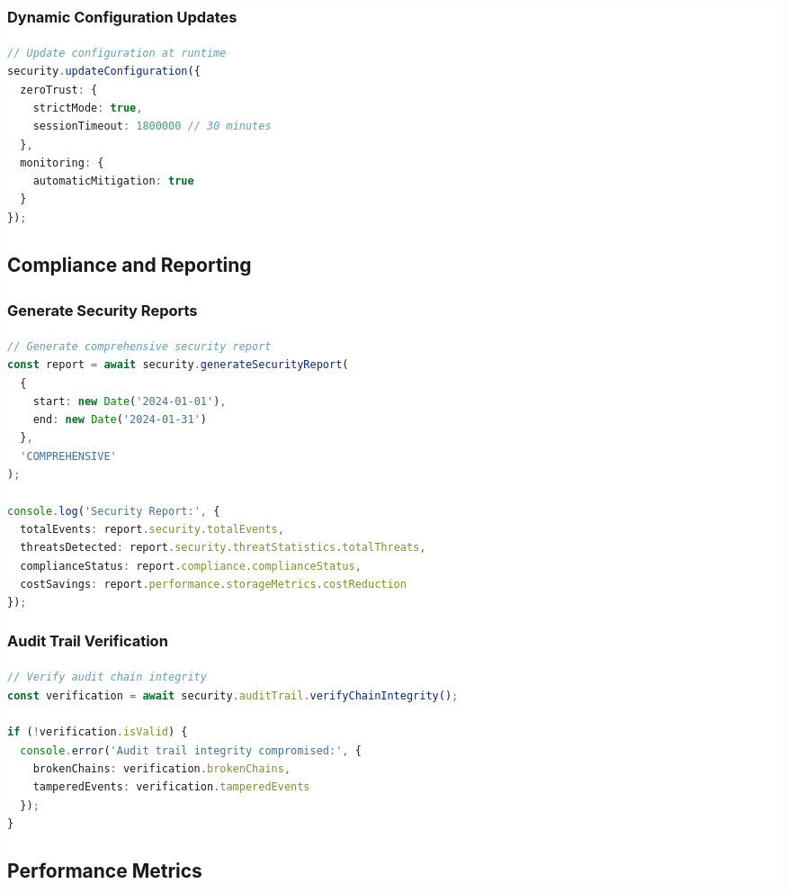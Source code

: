 ### Dynamic Configuration Updates

```typescript
// Update configuration at runtime
security.updateConfiguration({
  zeroTrust: {
    strictMode: true,
    sessionTimeout: 1800000 // 30 minutes
  },
  monitoring: {
    automaticMitigation: true
  }
});
```

## Compliance and Reporting

### Generate Security Reports

```typescript
// Generate comprehensive security report
const report = await security.generateSecurityReport(
  {
    start: new Date('2024-01-01'),
    end: new Date('2024-01-31')
  },
  'COMPREHENSIVE'
);

console.log('Security Report:', {
  totalEvents: report.security.totalEvents,
  threatsDetected: report.security.threatStatistics.totalThreats,
  complianceStatus: report.compliance.complianceStatus,
  costSavings: report.performance.storageMetrics.costReduction
});
```

### Audit Trail Verification

```typescript
// Verify audit chain integrity
const verification = await security.auditTrail.verifyChainIntegrity();

if (!verification.isValid) {
  console.error('Audit trail integrity compromised:', {
    brokenChains: verification.brokenChains,
    tamperedEvents: verification.tamperedEvents
  });
}
```

## Performance Metrics

